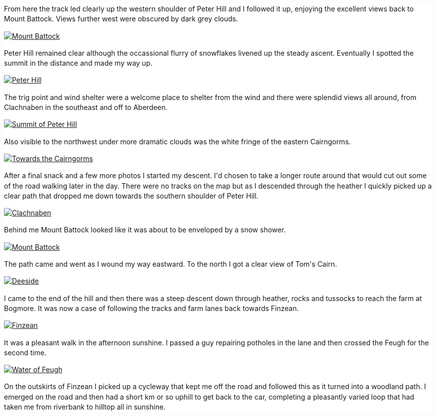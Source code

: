 From here the track led clearly up the western shoulder of Peter Hill and I followed it up, enjoying the excellent views back to Mount Battock. Views further west were obscured by dark grey clouds.

<a href="https://www.flickr.com/photos/black_friction/25039006032/in/album-72157664204000479/" title="Mount Battock"><img src="https://farm2.staticflickr.com/1682/25039006032_6cc5d08c42_b.jpg" width="1024" alt="Mount Battock"></a>

Peter Hill remained clear although the occassional flurry of snowflakes livened up the steady ascent. Eventually I spotted the summit in the distance and made my way up.

<a href="https://www.flickr.com/photos/black_friction/25039031582/in/album-72157664204000479/" title="Peter Hill"><img src="https://farm2.staticflickr.com/1650/25039031582_80ac12d73c_b.jpg" width="1024" alt="Peter Hill"></a>

The trig point and wind shelter were a welcome place to shelter from the wind and there were splendid views all around, from Clachnaben in the southeast and off to Aberdeen.

<a href="https://www.flickr.com/photos/black_friction/25131018666/in/album-72157664204000479/" title="Summit of Peter Hill"><img src="https://farm2.staticflickr.com/1540/25131018666_2999157624_b.jpg" width="1024" alt="Summit of Peter Hill"></a>

Also visible to the northwest under more dramatic clouds was the white fringe of the eastern Cairngorms.

<a href="https://www.flickr.com/photos/black_friction/25157407605/in/album-72157664204000479/" title="Towards the Cairngorms"><img src="https://farm2.staticflickr.com/1583/25157407605_791e1a4820_b.jpg" width="1024" alt="Towards the Cairngorms"></a>

After a final snack and a few more photos I started my descent. I'd chosen to take a longer route around that would cut out some of the road walking later in the day. There were no tracks on the map but as I descended through the heather I quickly picked up a clear path that dropped me down towards the southern shoulder of Peter Hill.

<a href="https://www.flickr.com/photos/black_friction/24861849650/in/album-72157664204000479/" title="Clachnaben"><img src="https://farm2.staticflickr.com/1516/24861849650_22b4691b89_b.jpg" width="1024" alt="Clachnaben"></a>

Behind me Mount Battock looked like it was about to be enveloped by a snow shower.

<a href="https://www.flickr.com/photos/black_friction/24789817519/in/album-72157664204000479/" title="Mount Battock"><img src="https://farm2.staticflickr.com/1512/24789817519_63289fbf8d_b.jpg" width="1024" alt="Mount Battock"></a>

The path came and went as I wound my way eastward. To the north I got a clear view of Tom's Cairn.

<a href="https://www.flickr.com/photos/black_friction/25131191446/in/album-72157664204000479/" title="Deeside"><img src="https://farm2.staticflickr.com/1568/25131191446_48fd6eeda9_b.jpg" width="1024" alt="Deeside"></a>

I came to the end of the hill and then there was a steep descent down through heather, rocks and tussocks to reach the farm at Bogmore. It was now a case of following the tracks and farm lanes back towards Finzean.

<a href="https://www.flickr.com/photos/black_friction/24861895950/in/album-72157664204000479/" title="Finzean"><img src="https://farm2.staticflickr.com/1504/24861895950_acdaed6cac_b.jpg" width="1024" alt="Finzean"></a>

It was a pleasant walk in the afternoon sunshine. I passed a guy repairing potholes in the lane and then crossed the Feugh for the second time. 

<a href="https://www.flickr.com/photos/black_friction/25064321161/in/album-72157664204000479/" title="Water of Feugh"><img src="https://farm2.staticflickr.com/1703/25064321161_4d3654a986_b.jpg" width="1024" alt="Water of Feugh"></a>

On the outskirts of Finzean I picked up a cycleway that kept me off the road and followed this as it turned into a woodland path. I emerged on the road and then had a short km or so uphill to get back to the car, completing a pleasantly varied loop that had taken me from riverbank to hilltop all in sunshine.
